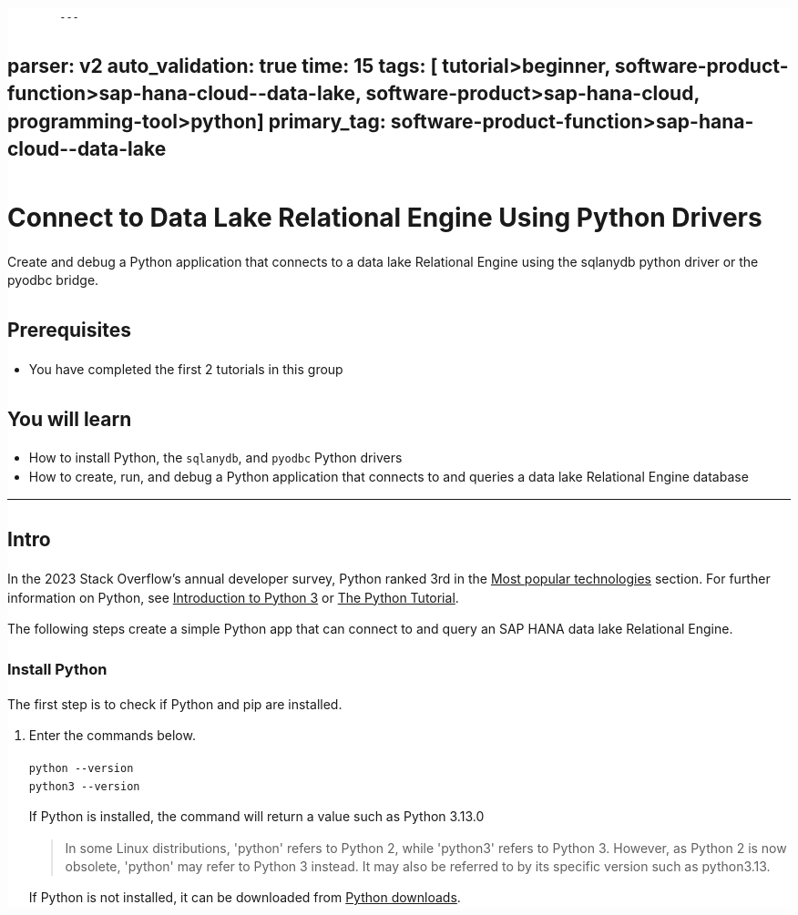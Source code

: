             ---
parser: v2
auto_validation: true
time: 15
tags: [ tutorial>beginner, software-product-function>sap-hana-cloud--data-lake, software-product>sap-hana-cloud, programming-tool>python]
primary_tag: software-product-function>sap-hana-cloud--data-lake
---

# Connect to Data Lake Relational Engine Using Python Drivers
 Create and debug a Python application that connects to a data lake Relational Engine using the sqlanydb python driver or the pyodbc bridge.

## Prerequisites
 - You have completed the first 2 tutorials in this group


## You will learn
  - How to install Python, the `sqlanydb`, and `pyodbc` Python drivers
  - How to create, run, and debug a Python application that connects to and queries a data lake Relational Engine database

---

## Intro
In the 2023 Stack Overflow’s annual developer survey, Python ranked 3rd in the [Most popular technologies](https://survey.stackoverflow.co/2023/#most-popular-technologies-language) section. For further information on Python, see [Introduction to Python 3](https://realpython.com/python-introduction/) or [The Python Tutorial](https://docs.python.org/3/tutorial/).

The following steps create a simple Python app that can connect to and query an SAP HANA data lake Relational Engine.  

### Install Python
The first step is to check if Python and pip are installed.

1. Enter the commands below.

    ```Shell
    python --version
    python3 --version
    ```
    If Python is installed, the command will return a value such as Python 3.13.0

    >In some Linux distributions, 'python' refers to Python 2, while 'python3' refers to Python 3. However, as Python 2 is now obsolete, 'python' may refer to Python 3 instead.  It may also be referred to by its specific version such as python3.13.

    If Python is not installed, it can be downloaded from [Python downloads](https://www.python.org/downloads/).
